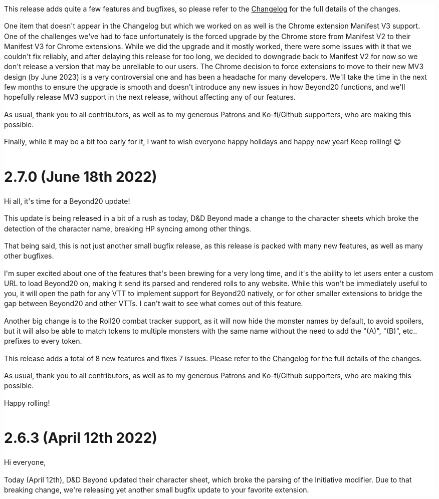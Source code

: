 This release adds quite a few features and bugfixes, so please refer to the [Changelog](/Changelog#v280) for the full details of the changes.

One item that doesn't appear in the Changelog but which we worked on as well is the Chrome extension Manifest V3 support. One of the challenges we've had to face unfortunately is the forced upgrade by the Chrome store from Manifest V2 to their Manifest V3 for Chrome extensions. While we did the upgrade and it mostly worked, there were some issues with it that we couldn't fix reliably, and after delaying this release for too long, we decided to downgrade back to Manifest V2 for now so we don't release a version that may be unreliable to our users.
The Chrome decision to force extensions to move to their new MV3 design (by June 2023) is a very controversial one and has been a headache for many developers. We'll take the time in the next few months to ensure the upgrade is smooth and doesn't introduce any new issues in how Beyond20 functions, and we'll hopefully release MV3 support in the next release, without affecting any of our features.

As usual, thank you to all contributors, as well as to my generous [Patrons](https://patreon.com/kakaroto) and [Ko-fi/Github](/rations) supporters, who are making this possible. 

Finally, while it may be a bit too early for it, I want to wish everyone happy holidays and happy new year!
Keep rolling! 😄

2.7.0 (June 18th 2022)
===

Hi all, it's time for a Beyond20 update!

This update is being released in a bit of a rush as today, D&D Beyond made a change to the character sheets which broke the detection of the character name, breaking HP syncing among other things. 

That being said, this is not just another small bugfix release, as this release is packed with many new features, as well as many other bugfixes.

I'm super excited about one of the features that's been brewing for a very long time, and it's the ability to let users enter a custom URL to load Beyond20 on, making it send its parsed and rendered rolls to any website. While this won't be immediately useful to you, it will open the path for any VTT to implement support for Beyond20 natively, or for other smaller extensions to bridge the gap between Beyond20 and other VTTs. I can't wait to see what comes out of this feature.

Another big change is to the Roll20 combat tracker support, as it will now hide the monster names by default, to avoid spoilers, but it will also be able to match tokens to multiple monsters with the same name without the need to add the "(A)", "(B)", etc.. prefixes to every token. 

This release adds a total of 8 new features and fixes 7 issues. Please refer to the [Changelog](/Changelog#v270) for the full details of the changes.

As usual, thank you to all contributors, as well as to my generous [Patrons](https://patreon.com/kakaroto) and [Ko-fi/Github](/rations) supporters, who are making this possible. 

Happy rolling!

2.6.3 (April 12th 2022)
===

Hi everyone,

Today (April 12th), D&D Beyond updated their character sheet, which broke the parsing of the Initiative modifier. Due to that breaking change, we're releasing yet another small bugfix update to your favorite extension.
